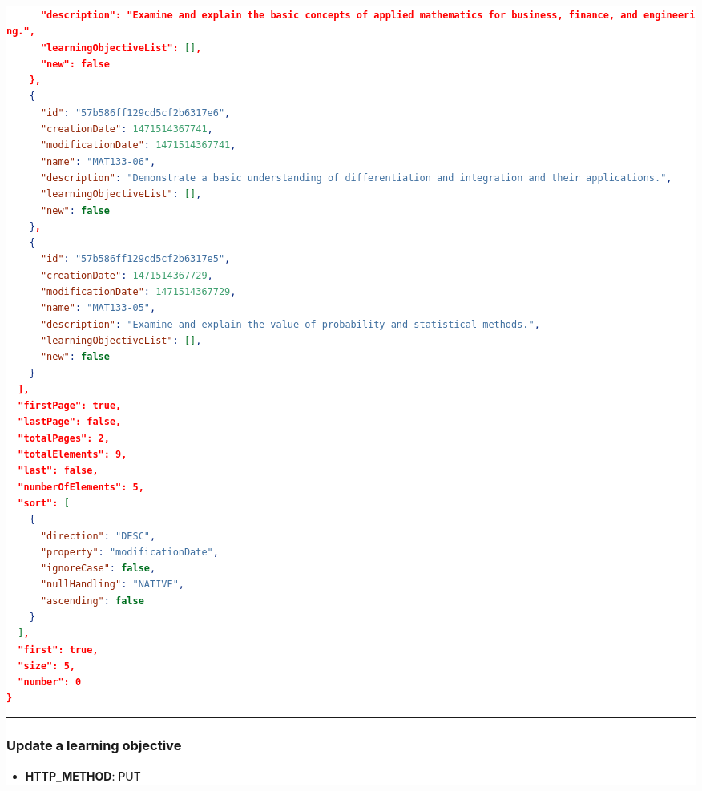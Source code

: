 ```json
      "description": "Examine and explain the basic concepts of applied mathematics for business, finance, and engineering.",
      "learningObjectiveList": [],
      "new": false
    },
    {
      "id": "57b586ff129cd5cf2b6317e6",
      "creationDate": 1471514367741,
      "modificationDate": 1471514367741,
      "name": "MAT133-06",
      "description": "Demonstrate a basic understanding of differentiation and integration and their applications.",
      "learningObjectiveList": [],
      "new": false
    },
    {
      "id": "57b586ff129cd5cf2b6317e5",
      "creationDate": 1471514367729,
      "modificationDate": 1471514367729,
      "name": "MAT133-05",
      "description": "Examine and explain the value of probability and statistical methods.",
      "learningObjectiveList": [],
      "new": false
    }
  ],
  "firstPage": true,
  "lastPage": false,
  "totalPages": 2,
  "totalElements": 9,
  "last": false,
  "numberOfElements": 5,
  "sort": [
    {
      "direction": "DESC",
      "property": "modificationDate",
      "ignoreCase": false,
      "nullHandling": "NATIVE",
      "ascending": false
    }
  ],
  "first": true,
  "size": 5,
  "number": 0
}
```

---

### Update a learning objective

- **HTTP_METHOD**: PUT
